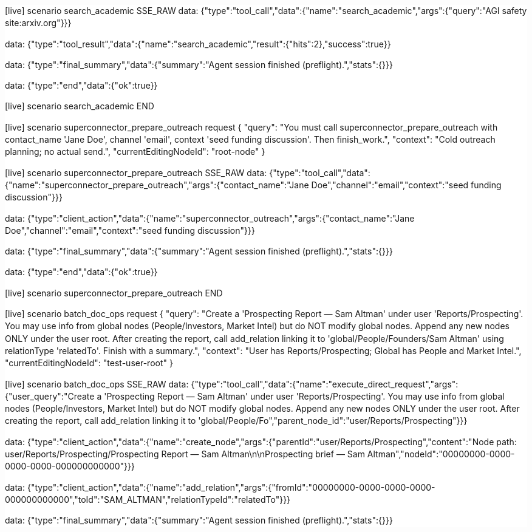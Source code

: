 [live] scenario search_academic SSE_RAW
data: {"type":"tool_call","data":{"name":"search_academic","args":{"query":"AGI safety site:arxiv.org"}}}

data: {"type":"tool_result","data":{"name":"search_academic","result":{"hits":2},"success":true}}

data: {"type":"final_summary","data":{"summary":"Agent session finished (preflight).","stats":{}}}

data: {"type":"end","data":{"ok":true}}


[live] scenario search_academic END

[live] scenario superconnector_prepare_outreach request {
  "query": "You must call superconnector_prepare_outreach with contact_name 'Jane Doe', channel 'email', context 'seed funding discussion'. Then finish_work.",
  "context": "Cold outreach planning; no actual send.",
  "currentEditingNodeId": "root-node"
}

[live] scenario superconnector_prepare_outreach SSE_RAW
data: {"type":"tool_call","data":{"name":"superconnector_prepare_outreach","args":{"contact_name":"Jane Doe","channel":"email","context":"seed funding discussion"}}}

data: {"type":"client_action","data":{"name":"superconnector_outreach","args":{"contact_name":"Jane Doe","channel":"email","context":"seed funding discussion"}}}

data: {"type":"final_summary","data":{"summary":"Agent session finished (preflight).","stats":{}}}

data: {"type":"end","data":{"ok":true}}


[live] scenario superconnector_prepare_outreach END

[live] scenario batch_doc_ops request {
  "query": "Create a 'Prospecting Report — Sam Altman' under user 'Reports/Prospecting'. You may use info from global nodes (People/Investors, Market Intel) but do NOT modify global nodes. Append any new nodes ONLY under the user root. After creating the report, call add_relation linking it to 'global/People/Founders/Sam Altman' using relationType 'relatedTo'. Finish with a summary.",
  "context": "User has Reports/Prospecting; Global has People and Market Intel.",
  "currentEditingNodeId": "test-user-root"
}

[live] scenario batch_doc_ops SSE_RAW
data: {"type":"tool_call","data":{"name":"execute_direct_request","args":{"user_query":"Create a 'Prospecting Report — Sam Altman' under user 'Reports/Prospecting'. You may use info from global nodes (People/Investors, Market Intel) but do NOT modify global nodes. Append any new nodes ONLY under the user root. After creating the report, call add_relation linking it to 'global/People/Fo","parent_node_id":"user/Reports/Prospecting"}}}

data: {"type":"client_action","data":{"name":"create_node","args":{"parentId":"user/Reports/Prospecting","content":"Node path: user/Reports/Prospecting/Prospecting Report — Sam Altman\n\nProspecting brief — Sam Altman","nodeId":"00000000-0000-0000-0000-000000000000"}}}

data: {"type":"client_action","data":{"name":"add_relation","args":{"fromId":"00000000-0000-0000-0000-000000000000","toId":"SAM_ALTMAN","relationTypeId":"relatedTo"}}}

data: {"type":"final_summary","data":{"summary":"Agent session finished (preflight).","stats":{}}}
